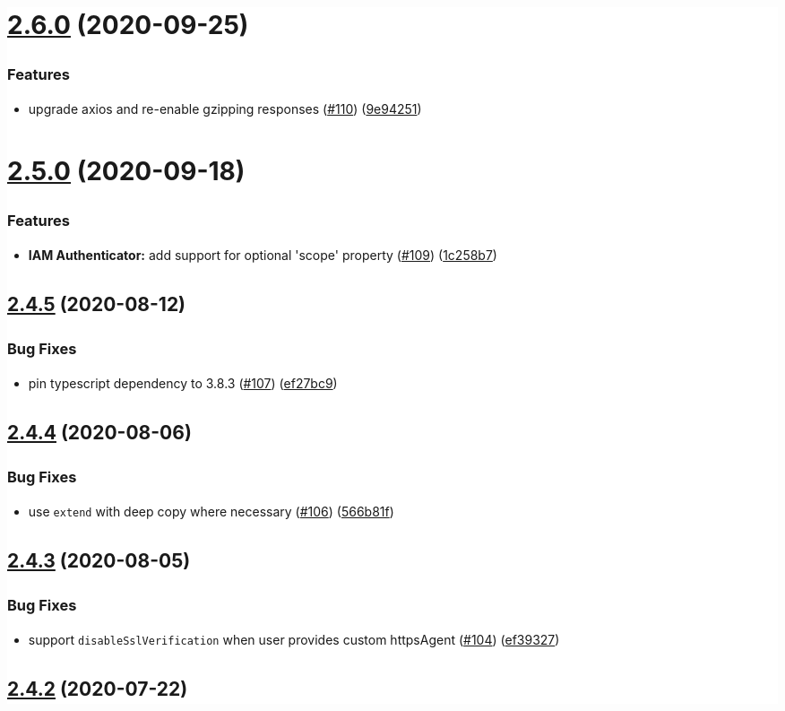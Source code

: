 # [2.6.0](https://github.com/IBM/node-sdk-core/compare/v2.5.0...v2.6.0) (2020-09-25)


### Features

* upgrade axios and re-enable gzipping responses ([#110](https://github.com/IBM/node-sdk-core/issues/110)) ([9e94251](https://github.com/IBM/node-sdk-core/commit/9e94251fd23cb60517022455017ed34d3a419362))

# [2.5.0](https://github.com/IBM/node-sdk-core/compare/v2.4.5...v2.5.0) (2020-09-18)


### Features

* **IAM Authenticator:** add support for optional 'scope' property ([#109](https://github.com/IBM/node-sdk-core/issues/109)) ([1c258b7](https://github.com/IBM/node-sdk-core/commit/1c258b71470c0228e021c959984cc887d849887b))

## [2.4.5](https://github.com/IBM/node-sdk-core/compare/v2.4.4...v2.4.5) (2020-08-12)


### Bug Fixes

* pin typescript dependency to 3.8.3 ([#107](https://github.com/IBM/node-sdk-core/issues/107)) ([ef27bc9](https://github.com/IBM/node-sdk-core/commit/ef27bc94b7626880cb4ab21c5c711bb98b34272d))

## [2.4.4](https://github.com/IBM/node-sdk-core/compare/v2.4.3...v2.4.4) (2020-08-06)


### Bug Fixes

* use `extend` with deep copy where necessary ([#106](https://github.com/IBM/node-sdk-core/issues/106)) ([566b81f](https://github.com/IBM/node-sdk-core/commit/566b81ffea3e88d148d1a7471b01e436432efb75))

## [2.4.3](https://github.com/IBM/node-sdk-core/compare/v2.4.2...v2.4.3) (2020-08-05)


### Bug Fixes

* support `disableSslVerification` when user provides custom httpsAgent ([#104](https://github.com/IBM/node-sdk-core/issues/104)) ([ef39327](https://github.com/IBM/node-sdk-core/commit/ef39327947a42ed357f19fa0db7f5edd063698c4))

## [2.4.2](https://github.com/IBM/node-sdk-core/compare/v2.4.1...v2.4.2) (2020-07-22)
